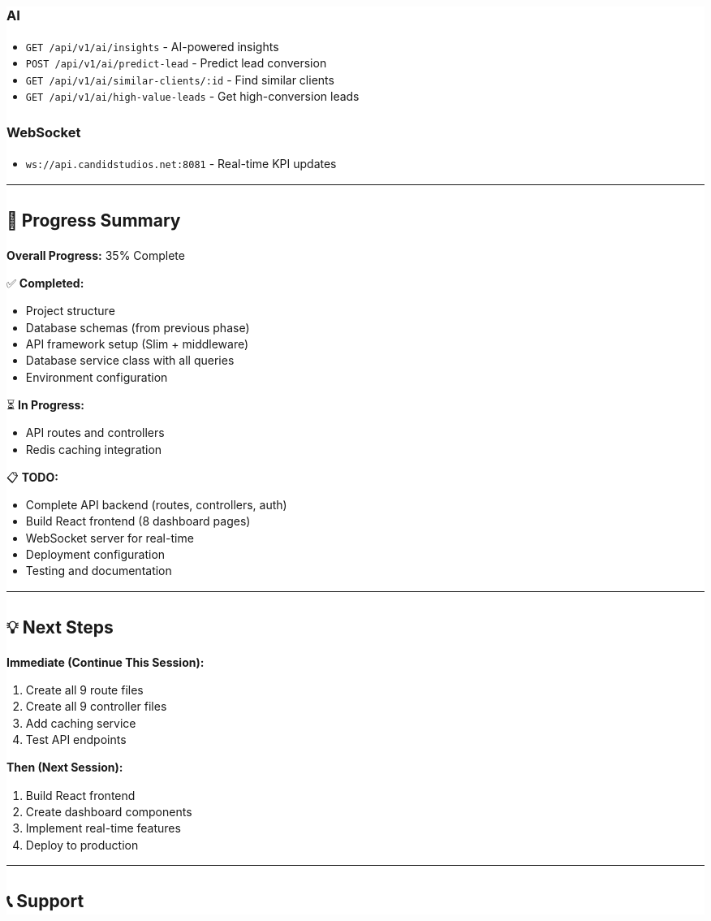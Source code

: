 ### AI
- `GET /api/v1/ai/insights` - AI-powered insights
- `POST /api/v1/ai/predict-lead` - Predict lead conversion
- `GET /api/v1/ai/similar-clients/:id` - Find similar clients
- `GET /api/v1/ai/high-value-leads` - Get high-conversion leads

### WebSocket
- `ws://api.candidstudios.net:8081` - Real-time KPI updates

---

## 🎯 Progress Summary

**Overall Progress:** 35% Complete

✅ **Completed:**
- Project structure
- Database schemas (from previous phase)
- API framework setup (Slim + middleware)
- Database service class with all queries
- Environment configuration

⏳ **In Progress:**
- API routes and controllers
- Redis caching integration

📋 **TODO:**
- Complete API backend (routes, controllers, auth)
- Build React frontend (8 dashboard pages)
- WebSocket server for real-time
- Deployment configuration
- Testing and documentation

---

## 💡 Next Steps

**Immediate (Continue This Session):**
1. Create all 9 route files
2. Create all 9 controller files
3. Add caching service
4. Test API endpoints

**Then (Next Session):**
1. Build React frontend
2. Create dashboard components
3. Implement real-time features
4. Deploy to production

---

## 📞 Support
